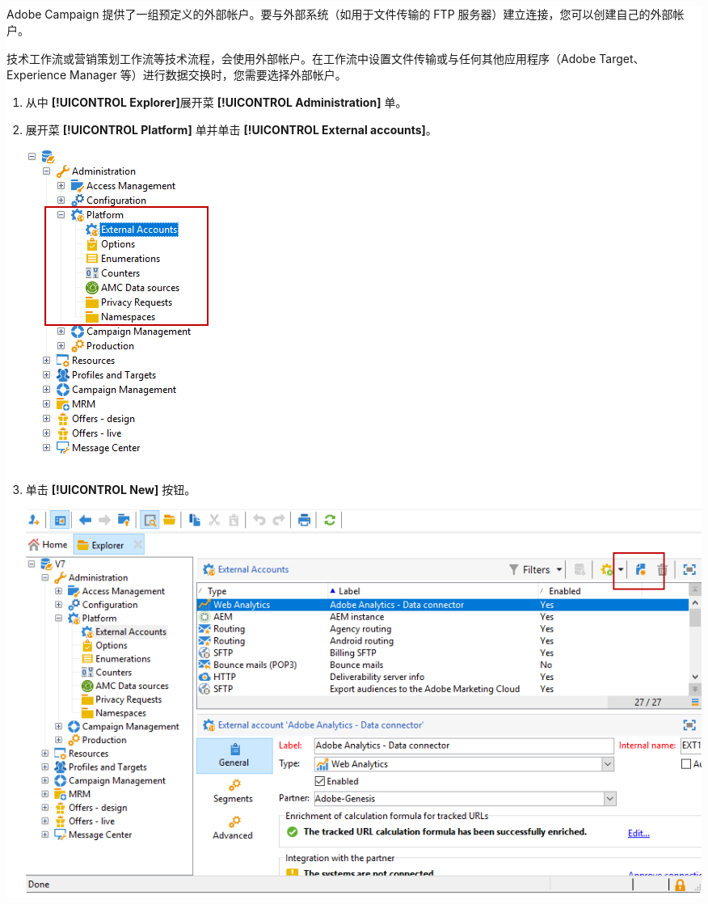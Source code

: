 Adobe Campaign 提供了一组预定义的外部帐户。要与外部系统（如用于文件传输的 FTP 服务器）建立连接，您可以创建自己的外部帐户。

技术工作流或营销策划工作流等技术流程，会使用外部帐户。在工作流中设置文件传输或与任何其他应用程序（Adobe Target、Experience Manager 等）进行数据交换时，您需要选择外部帐户。

1. 从中 **[!UICONTROL Explorer]**&#x200B;展开菜 **[!UICONTROL Administration]** 单。
1. 展开菜 **[!UICONTROL Platform]** 单并单击 **[!UICONTROL External accounts]**。

   ![](assets/ext_account_1.png)

1. 单击 **[!UICONTROL New]** 按钮。

   ![](assets/ext_account_2.png)
